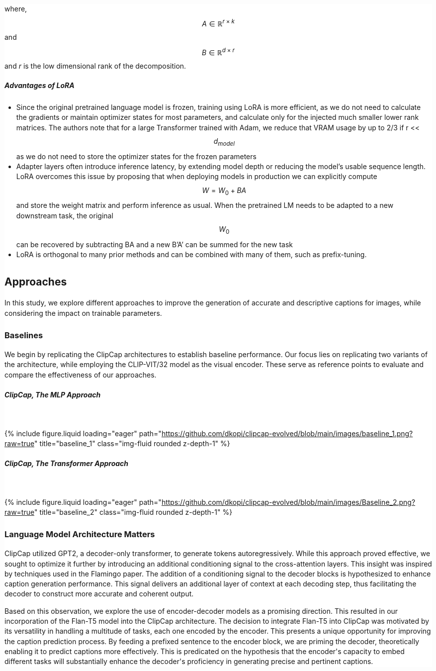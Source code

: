 where, $$A\in\mathbb{R}^{r \times k}$$ and $$B\in\mathbb{R}^{d \times r}$$ and *r* is the low dimensional rank of the decomposition. 

##### Advantages of LoRA

- Since the original pretrained language model is frozen, training using LoRA is more efficient, as we do not need to calculate the gradients or maintain optimizer states for most parameters, and calculate only for the injected much smaller lower rank matrices. The authors note that for a large Transformer trained with Adam, we reduce that VRAM usage by up to 2/3 if r <<  $$d_{model}$$ as we do not need to store the optimizer states for the frozen parameters
- Adapter layers often introduce inference latency, by extending model depth or reducing the model’s usable sequence length. LoRA overcomes this issue by proposing that when deploying models in production we can explicitly compute $$W = W_0+BA$$ and store the weight matrix and perform inference as usual. When the pretrained LM needs to be adapted to a new downstream task, the original $$W_0$$ can be recovered by subtracting BA and a new B’A’ can be summed for the new task
- LoRA is orthogonal to many prior methods and can be combined with many of them, such as prefix-tuning.


## **Approaches**

In this study, we explore different approaches to improve the generation of accurate and descriptive captions for images, while considering the impact on trainable parameters.

### Baselines

We begin by replicating the ClipCap architectures to establish baseline performance. Our focus lies on replicating two variants of the architecture, while employing the CLIP-VIT/32 model as the visual encoder. These serve as reference points to evaluate and compare the effectiveness of our approaches. 
 
##### ClipCap, The MLP Approach
&nbsp;&nbsp;&nbsp;&nbsp;&nbsp;&nbsp; 

{% include figure.liquid loading="eager" path="https://github.com/dkopi/clipcap-evolved/blob/main/images/baseline_1.png?raw=true" title="baseline_1" class="img-fluid rounded z-depth-1" %}

##### ClipCap, The Transformer Approach
&nbsp;&nbsp;&nbsp;&nbsp;&nbsp;&nbsp;

{% include figure.liquid loading="eager" path="https://github.com/dkopi/clipcap-evolved/blob/main/images/Baseline_2.png?raw=true" title="baseline_2" class="img-fluid rounded z-depth-1" %}



### Language Model Architecture Matters

ClipCap utilized GPT2, a decoder-only transformer, to generate tokens autoregressively. While this approach proved effective, we sought to optimize it further by introducing an additional conditioning signal to the cross-attention layers. This insight was inspired by techniques used in the Flamingo paper. The addition of a conditioning signal to the decoder blocks is hypothesized to enhance caption generation performance. This signal delivers an additional layer of context at each decoding step, thus facilitating the decoder to construct more accurate and coherent output.

Based on this observation, we explore the use of encoder-decoder models as a promising direction. This resulted in our incorporation of the Flan-T5 model into the ClipCap architecture. The decision to integrate Flan-T5 into ClipCap was motivated by its versatility in handling a multitude of tasks, each one encoded by the encoder. This presents a unique opportunity for improving the caption prediction process. By feeding a prefixed sentence to the encoder block, we are priming the decoder, theoretically enabling it to predict captions more effectively. This is predicated on the hypothesis that the encoder's capacity to embed different tasks will substantially enhance the decoder's proficiency in generating precise and pertinent captions.
